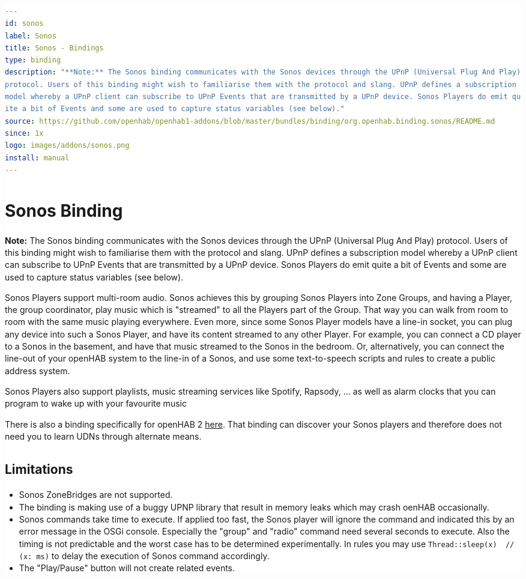 ```yaml
---
id: sonos
label: Sonos
title: Sonos - Bindings
type: binding
description: "**Note:** The Sonos binding communicates with the Sonos devices through the UPnP (Universal Plug And Play) protocol. Users of this binding might wish to familiarise them with the protocol and slang. UPnP defines a subscription model whereby a UPnP client can subscribe to UPnP Events that are transmitted by a UPnP device. Sonos Players do emit quite a bit of Events and some are used to capture status variables (see below)."
source: https://github.com/openhab/openhab1-addons/blob/master/bundles/binding/org.openhab.binding.sonos/README.md
since: 1x
logo: images/addons/sonos.png
install: manual
---
```






# Sonos Binding

**Note:** The Sonos binding communicates with the Sonos devices through the UPnP (Universal Plug And Play) protocol. Users of this binding might wish to familiarise them with the protocol and slang. UPnP defines a subscription model whereby a UPnP client can subscribe to UPnP Events that are transmitted by a UPnP device. Sonos Players do emit quite a bit of Events and some are used to capture status variables (see below). 

Sonos Players support multi-room audio. Sonos achieves this by grouping Sonos Players into Zone Groups, and having a Player, the group coordinator, play music which is "streamed" to all the Players part of the Group. That way you can walk from room to room with the same music playing everywhere. Even more, since some Sonos Player models have a line-in socket, you can plug any device into such a Sonos Player, and have its content streamed to any other Player. For example, you can connect a CD player to a Sonos in the basement, and have that music streamed to the Sonos in the bedroom. Or, alternatively, you can connect the line-out of your openHAB system to the line-in of a Sonos, and use some text-to-speech scripts and rules to create a public address system.

Sonos Players also support playlists, music streaming services like Spotify, Rapsody, … as well as alarm clocks that you can program to wake up with your favourite music

There is also a binding specifically for openHAB 2 [here](http://docs.openhab.org/addons/bindings/sonos/readme.html).  That binding can discover your Sonos players and therefore does not need you to learn UDNs through alternate means.

## Limitations

* Sonos ZoneBridges are not supported.
* The binding is making use of a buggy UPNP library that result in memory leaks which may crash oenHAB occasionally.
* Sonos commands take time to execute. If applied too fast, the Sonos player will ignore the command and indicated this by an error message in the OSGi console.  Especially the "group" and "radio" command need several seconds to execute. Also the timing is not predictable and the worst case has to be determined experimentally. In rules you may use `Thread::sleep(x)  //(x: ms)` to delay the execution of Sonos command accordingly.
* The "Play/Pause" button will not create related events.
